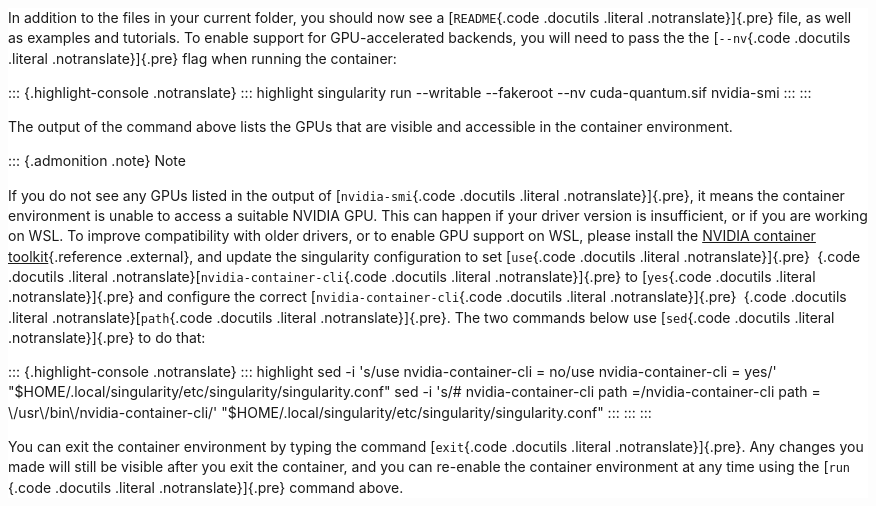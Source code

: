 In addition to the files in your current folder, you should now see a
[`README`{.code .docutils .literal .notranslate}]{.pre} file, as well as
examples and tutorials. To enable support for GPU-accelerated backends,
you will need to pass the the [`--nv`{.code .docutils .literal
.notranslate}]{.pre} flag when running the container:

::: {.highlight-console .notranslate}
::: highlight
    singularity run --writable --fakeroot --nv cuda-quantum.sif
    nvidia-smi
:::
:::

The output of the command above lists the GPUs that are visible and
accessible in the container environment.

::: {.admonition .note}
Note

If you do not see any GPUs listed in the output of [`nvidia-smi`{.code
.docutils .literal .notranslate}]{.pre}, it means the container
environment is unable to access a suitable NVIDIA GPU. This can happen
if your driver version is insufficient, or if you are working on WSL. To
improve compatibility with older drivers, or to enable GPU support on
WSL, please install the [NVIDIA container
toolkit](https://docs.nvidia.com/datacenter/cloud-native/container-toolkit/latest/install-guide.html){.reference
.external}, and update the singularity configuration to set [`use`{.code
.docutils .literal .notranslate}]{.pre}` `{.code .docutils .literal
.notranslate}[`nvidia-container-cli`{.code .docutils .literal
.notranslate}]{.pre} to [`yes`{.code .docutils .literal
.notranslate}]{.pre} and configure the correct
[`nvidia-container-cli`{.code .docutils .literal
.notranslate}]{.pre}` `{.code .docutils .literal
.notranslate}[`path`{.code .docutils .literal .notranslate}]{.pre}. The
two commands below use [`sed`{.code .docutils .literal
.notranslate}]{.pre} to do that:

::: {.highlight-console .notranslate}
::: highlight
    sed -i 's/use nvidia-container-cli = no/use nvidia-container-cli = yes/' "$HOME/.local/singularity/etc/singularity/singularity.conf"
    sed -i 's/# nvidia-container-cli path =/nvidia-container-cli path = \/usr\/bin\/nvidia-container-cli/' "$HOME/.local/singularity/etc/singularity/singularity.conf"
:::
:::
:::

You can exit the container environment by typing the command
[`exit`{.code .docutils .literal .notranslate}]{.pre}. Any changes you
made will still be visible after you exit the container, and you can
re-enable the container environment at any time using the [`run`{.code
.docutils .literal .notranslate}]{.pre} command above.
